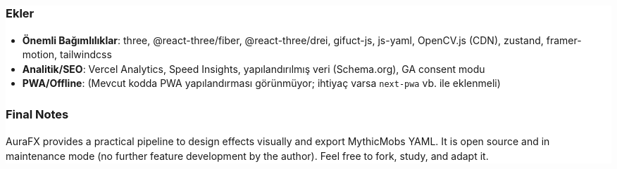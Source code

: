 
### Ekler

- **Önemli Bağımlılıklar**: three, @react-three/fiber, @react-three/drei, gifuct-js, js-yaml, OpenCV.js (CDN), zustand, framer-motion, tailwindcss
- **Analitik/SEO**: Vercel Analytics, Speed Insights, yapılandırılmış veri (Schema.org), GA consent modu
- **PWA/Offline**: (Mevcut kodda PWA yapılandırması görünmüyor; ihtiyaç varsa `next-pwa` vb. ile eklenmeli)


### Final Notes

AuraFX provides a practical pipeline to design effects visually and export MythicMobs YAML. It is open source and in maintenance mode (no further feature development by the author). Feel free to fork, study, and adapt it.


